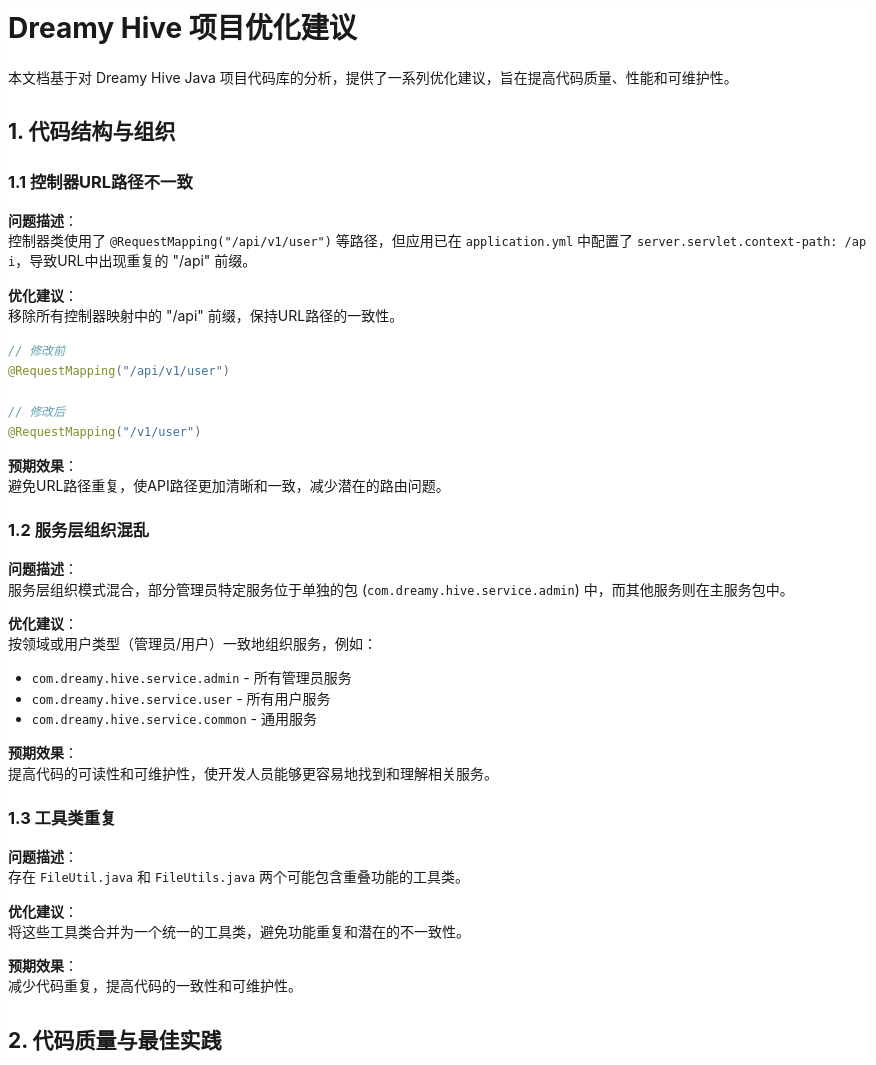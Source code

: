 # Dreamy Hive 项目优化建议

本文档基于对 Dreamy Hive Java 项目代码库的分析，提供了一系列优化建议，旨在提高代码质量、性能和可维护性。

## 1. 代码结构与组织

### 1.1 控制器URL路径不一致

**问题描述**：  
控制器类使用了 `@RequestMapping("/api/v1/user")` 等路径，但应用已在 `application.yml` 中配置了 `server.servlet.context-path: /api`，导致URL中出现重复的 "/api" 前缀。

**优化建议**：  
移除所有控制器映射中的 "/api" 前缀，保持URL路径的一致性。

```java
// 修改前
@RequestMapping("/api/v1/user")

// 修改后
@RequestMapping("/v1/user")
```

**预期效果**：  
避免URL路径重复，使API路径更加清晰和一致，减少潜在的路由问题。

### 1.2 服务层组织混乱

**问题描述**：  
服务层组织模式混合，部分管理员特定服务位于单独的包 (`com.dreamy.hive.service.admin`) 中，而其他服务则在主服务包中。

**优化建议**：  
按领域或用户类型（管理员/用户）一致地组织服务，例如：
- `com.dreamy.hive.service.admin` - 所有管理员服务
- `com.dreamy.hive.service.user` - 所有用户服务
- `com.dreamy.hive.service.common` - 通用服务

**预期效果**：  
提高代码的可读性和可维护性，使开发人员能够更容易地找到和理解相关服务。

### 1.3 工具类重复

**问题描述**：  
存在 `FileUtil.java` 和 `FileUtils.java` 两个可能包含重叠功能的工具类。

**优化建议**：  
将这些工具类合并为一个统一的工具类，避免功能重复和潜在的不一致性。

**预期效果**：  
减少代码重复，提高代码的一致性和可维护性。

## 2. 代码质量与最佳实践
